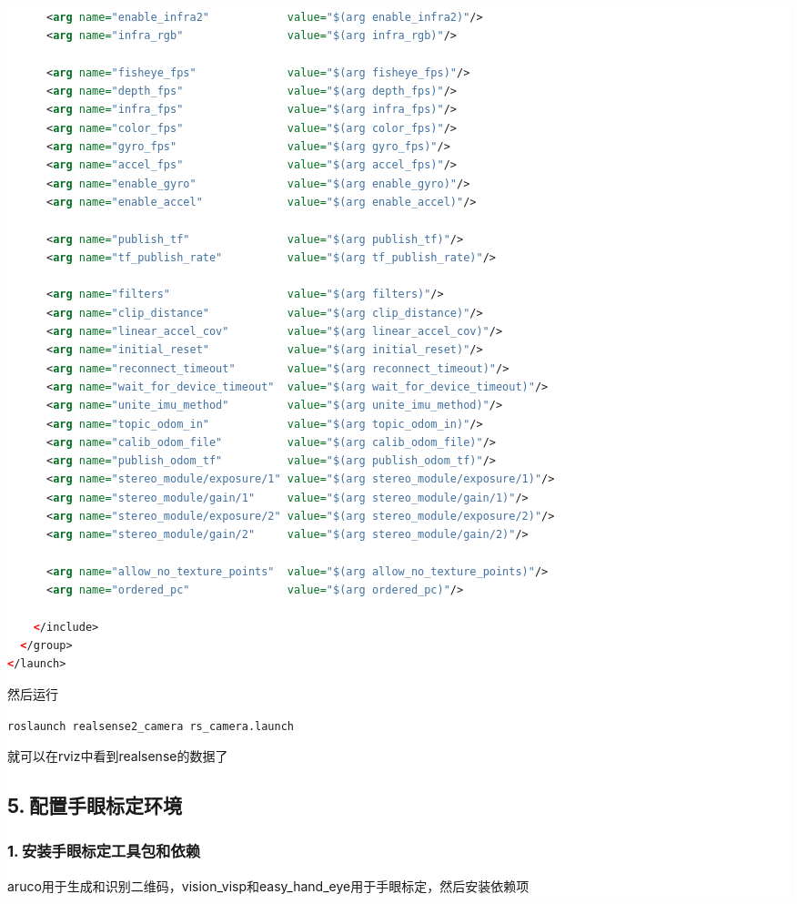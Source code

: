 ```xml
      <arg name="enable_infra2"            value="$(arg enable_infra2)"/>
      <arg name="infra_rgb"                value="$(arg infra_rgb)"/>
 
      <arg name="fisheye_fps"              value="$(arg fisheye_fps)"/>
      <arg name="depth_fps"                value="$(arg depth_fps)"/>
      <arg name="infra_fps"                value="$(arg infra_fps)"/>
      <arg name="color_fps"                value="$(arg color_fps)"/>
      <arg name="gyro_fps"                 value="$(arg gyro_fps)"/>
      <arg name="accel_fps"                value="$(arg accel_fps)"/>
      <arg name="enable_gyro"              value="$(arg enable_gyro)"/>
      <arg name="enable_accel"             value="$(arg enable_accel)"/>
 
      <arg name="publish_tf"               value="$(arg publish_tf)"/>
      <arg name="tf_publish_rate"          value="$(arg tf_publish_rate)"/>
 
      <arg name="filters"                  value="$(arg filters)"/>
      <arg name="clip_distance"            value="$(arg clip_distance)"/>
      <arg name="linear_accel_cov"         value="$(arg linear_accel_cov)"/>
      <arg name="initial_reset"            value="$(arg initial_reset)"/>
      <arg name="reconnect_timeout"        value="$(arg reconnect_timeout)"/>
      <arg name="wait_for_device_timeout"  value="$(arg wait_for_device_timeout)"/>
      <arg name="unite_imu_method"         value="$(arg unite_imu_method)"/>
      <arg name="topic_odom_in"            value="$(arg topic_odom_in)"/>
      <arg name="calib_odom_file"          value="$(arg calib_odom_file)"/>
      <arg name="publish_odom_tf"          value="$(arg publish_odom_tf)"/>
      <arg name="stereo_module/exposure/1" value="$(arg stereo_module/exposure/1)"/>
      <arg name="stereo_module/gain/1"     value="$(arg stereo_module/gain/1)"/>
      <arg name="stereo_module/exposure/2" value="$(arg stereo_module/exposure/2)"/>
      <arg name="stereo_module/gain/2"     value="$(arg stereo_module/gain/2)"/>
 
      <arg name="allow_no_texture_points"  value="$(arg allow_no_texture_points)"/>
      <arg name="ordered_pc"               value="$(arg ordered_pc)"/>
      
    </include>
  </group>
</launch>
```

然后运行

```bash
roslaunch realsense2_camera rs_camera.launch
```

就可以在rviz中看到realsense的数据了

## 5. 配置手眼标定环境

### 1. 安装手眼标定工具包和依赖

aruco用于生成和识别二维码，vision_visp和easy_hand_eye用于手眼标定，然后安装依赖项
